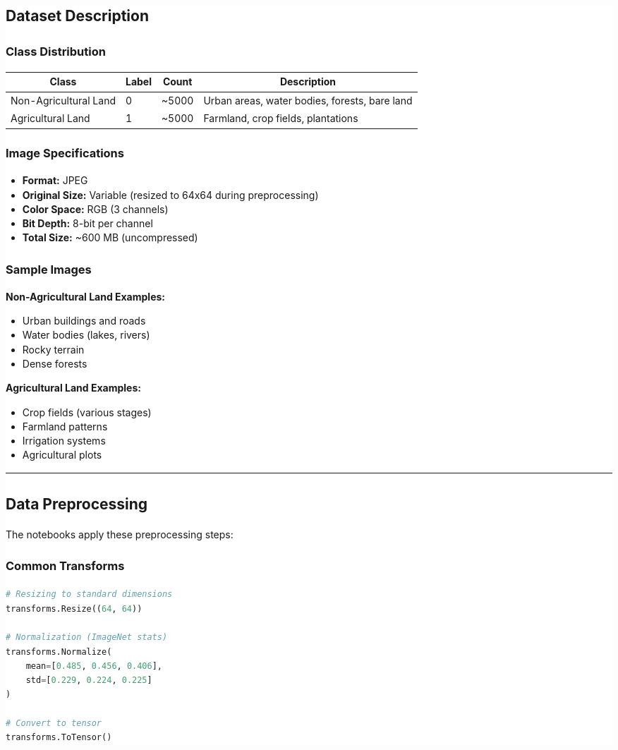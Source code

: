 
## Dataset Description

### Class Distribution

| Class | Label | Count | Description |
|-------|-------|-------|-------------|
| Non-Agricultural Land | 0 | ~5000 | Urban areas, water bodies, forests, bare land |
| Agricultural Land | 1 | ~5000 | Farmland, crop fields, plantations |

### Image Specifications

- **Format:** JPEG
- **Original Size:** Variable (resized to 64x64 during preprocessing)
- **Color Space:** RGB (3 channels)
- **Bit Depth:** 8-bit per channel
- **Total Size:** ~600 MB (uncompressed)

### Sample Images

**Non-Agricultural Land Examples:**
- Urban buildings and roads
- Water bodies (lakes, rivers)
- Rocky terrain
- Dense forests

**Agricultural Land Examples:**
- Crop fields (various stages)
- Farmland patterns
- Irrigation systems
- Agricultural plots

---

## Data Preprocessing

The notebooks apply these preprocessing steps:

### Common Transforms
```python
# Resizing to standard dimensions
transforms.Resize((64, 64))

# Normalization (ImageNet stats)
transforms.Normalize(
    mean=[0.485, 0.456, 0.406],
    std=[0.229, 0.224, 0.225]
)

# Convert to tensor
transforms.ToTensor()
```
